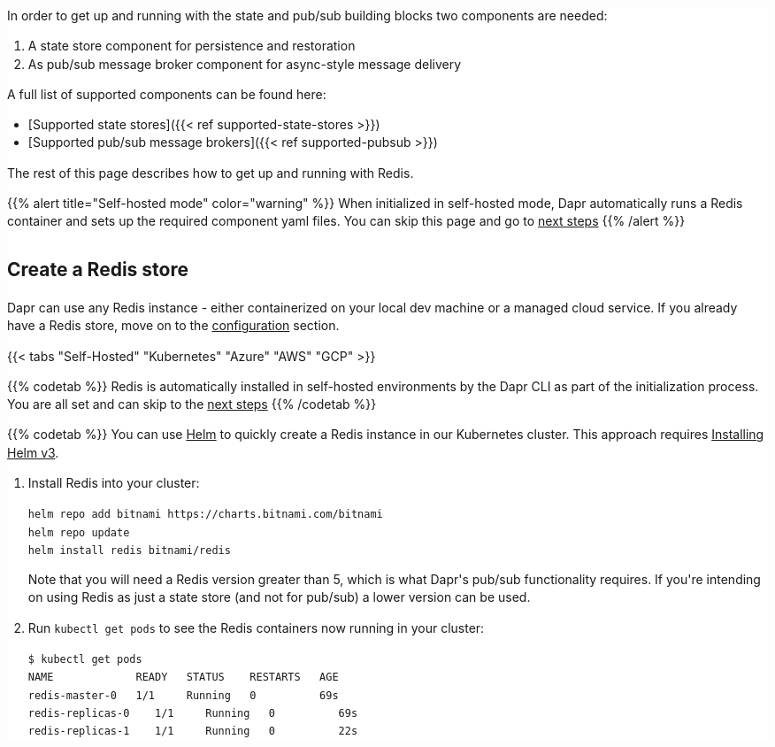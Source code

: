 

In order to get up and running with the state and pub/sub building blocks two components are needed:

1. A state store component for persistence and restoration
2. As pub/sub message broker component for async-style message delivery

A full list of supported components can be found here:
- [Supported state stores]({{< ref supported-state-stores >}})
- [Supported pub/sub message brokers]({{< ref supported-pubsub >}})

The rest of this page describes how to get up and running with Redis.

{{% alert title="Self-hosted mode" color="warning" %}}
When initialized in self-hosted mode, Dapr automatically runs a Redis container and sets up the required component yaml files. You can skip this page and go to [next steps](#next-steps)
{{% /alert %}}

## Create a Redis store

Dapr can use any Redis instance - either containerized on your local dev machine or a managed cloud service. If you already have a Redis store, move on to the [configuration](#configure-dapr-components) section.

{{< tabs "Self-Hosted" "Kubernetes" "Azure" "AWS" "GCP" >}}

{{% codetab %}}
Redis is automatically installed in self-hosted environments by the Dapr CLI as part of the initialization process. You are all set and can skip to the [next steps](#next-steps)
{{% /codetab %}}

{{% codetab %}}
You can use [Helm](https://helm.sh/) to quickly create a Redis instance in our Kubernetes cluster. This approach requires [Installing Helm v3](https://github.com/helm/helm#install).

1. Install Redis into your cluster:

   ```bash
   helm repo add bitnami https://charts.bitnami.com/bitnami
   helm repo update
   helm install redis bitnami/redis
   ```

   Note that you will need a Redis version greater than 5, which is what Dapr's pub/sub functionality requires. If you're intending on using Redis as just a state store (and not for pub/sub) a lower version can be used.

2. Run `kubectl get pods` to see the Redis containers now running in your cluster:

    ```bash
    $ kubectl get pods
    NAME             READY   STATUS    RESTARTS   AGE
    redis-master-0   1/1     Running   0          69s
    redis-replicas-0    1/1     Running   0          69s
    redis-replicas-1    1/1     Running   0          22s
    ```
